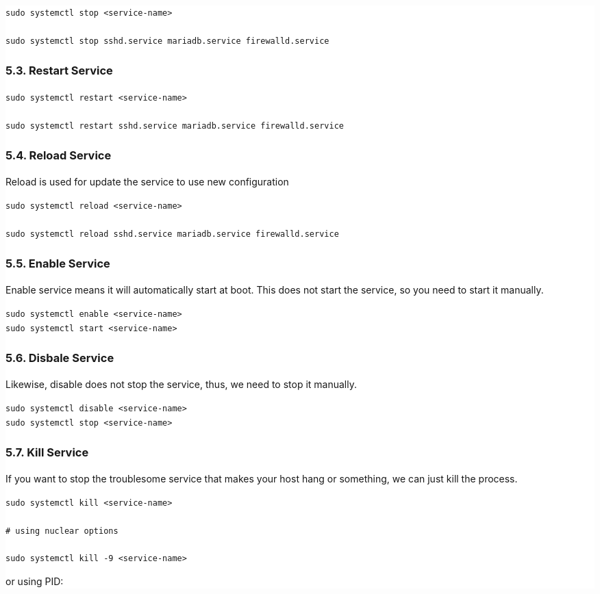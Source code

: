```shell
sudo systemctl stop <service-name>

sudo systemctl stop sshd.service mariadb.service firewalld.service
```

### 5.3. Restart Service

```shell
sudo systemctl restart <service-name>

sudo systemctl restart sshd.service mariadb.service firewalld.service
```

### 5.4. Reload Service

Reload is used for update the service to use new configuration

```shell
sudo systemctl reload <service-name>

sudo systemctl reload sshd.service mariadb.service firewalld.service
```

### 5.5. Enable Service

Enable service means it will automatically start at boot. This does not start the service, so you need to start it manually.

```shell
sudo systemctl enable <service-name>
sudo systemctl start <service-name>
```

### 5.6. Disbale Service

Likewise, disable does not stop the service, thus, we need to stop it manually.

```shell
sudo systemctl disable <service-name>
sudo systemctl stop <service-name>
```

### 5.7. Kill Service

If you want to stop the troublesome service that makes your host hang or something, we can just kill the process.

```shell
sudo systemctl kill <service-name>

# using nuclear options

sudo systemctl kill -9 <service-name>
```

or using PID:
